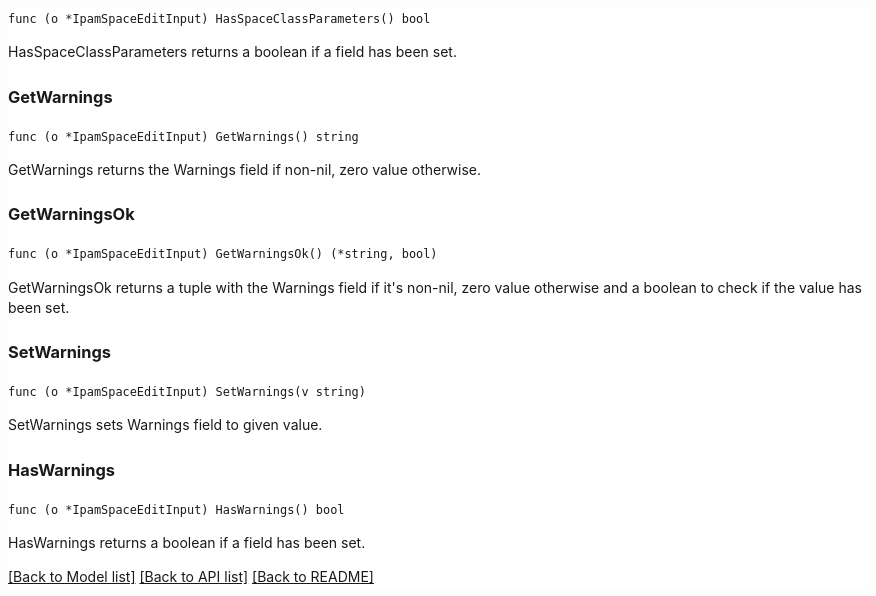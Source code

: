 `func (o *IpamSpaceEditInput) HasSpaceClassParameters() bool`

HasSpaceClassParameters returns a boolean if a field has been set.

### GetWarnings

`func (o *IpamSpaceEditInput) GetWarnings() string`

GetWarnings returns the Warnings field if non-nil, zero value otherwise.

### GetWarningsOk

`func (o *IpamSpaceEditInput) GetWarningsOk() (*string, bool)`

GetWarningsOk returns a tuple with the Warnings field if it's non-nil, zero value otherwise
and a boolean to check if the value has been set.

### SetWarnings

`func (o *IpamSpaceEditInput) SetWarnings(v string)`

SetWarnings sets Warnings field to given value.

### HasWarnings

`func (o *IpamSpaceEditInput) HasWarnings() bool`

HasWarnings returns a boolean if a field has been set.


[[Back to Model list]](../README.md#documentation-for-models) [[Back to API list]](../README.md#documentation-for-api-endpoints) [[Back to README]](../README.md)


